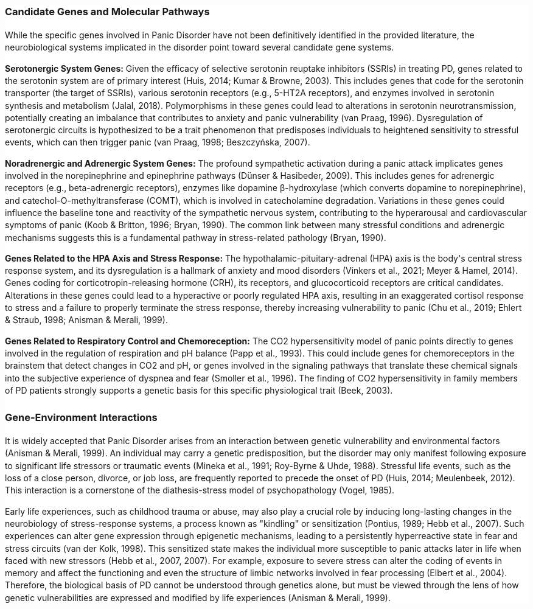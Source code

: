 ### Candidate Genes and Molecular Pathways

While the specific genes involved in Panic Disorder have not been definitively identified in the provided literature, the neurobiological systems implicated in the disorder point toward several candidate gene systems.

**Serotonergic System Genes:** Given the efficacy of selective serotonin reuptake inhibitors (SSRIs) in treating PD, genes related to the serotonin system are of primary interest (Huis, 2014; Kumar & Browne, 2003). This includes genes that code for the serotonin transporter (the target of SSRIs), various serotonin receptors (e.g., 5-HT2A receptors), and enzymes involved in serotonin synthesis and metabolism (Jalal, 2018). Polymorphisms in these genes could lead to alterations in serotonin neurotransmission, potentially creating an imbalance that contributes to anxiety and panic vulnerability (van Praag, 1996). Dysregulation of serotonergic circuits is hypothesized to be a trait phenomenon that predisposes individuals to heightened sensitivity to stressful events, which can then trigger panic (van Praag, 1998; Beszczyńska, 2007).

**Noradrenergic and Adrenergic System Genes:** The profound sympathetic activation during a panic attack implicates genes involved in the norepinephrine and epinephrine pathways (Dünser & Hasibeder, 2009). This includes genes for adrenergic receptors (e.g., beta-adrenergic receptors), enzymes like dopamine β-hydroxylase (which converts dopamine to norepinephrine), and catechol-O-methyltransferase (COMT), which is involved in catecholamine degradation. Variations in these genes could influence the baseline tone and reactivity of the sympathetic nervous system, contributing to the hyperarousal and cardiovascular symptoms of panic (Koob & Britton, 1996; Bryan, 1990). The common link between many stressful conditions and adrenergic mechanisms suggests this is a fundamental pathway in stress-related pathology (Bryan, 1990).

**Genes Related to the HPA Axis and Stress Response:** The hypothalamic-pituitary-adrenal (HPA) axis is the body's central stress response system, and its dysregulation is a hallmark of anxiety and mood disorders (Vinkers et al., 2021; Meyer & Hamel, 2014). Genes coding for corticotropin-releasing hormone (CRH), its receptors, and glucocorticoid receptors are critical candidates. Alterations in these genes could lead to a hyperactive or poorly regulated HPA axis, resulting in an exaggerated cortisol response to stress and a failure to properly terminate the stress response, thereby increasing vulnerability to panic (Chu et al., 2019; Ehlert & Straub, 1998; Anisman & Merali, 1999).

**Genes Related to Respiratory Control and Chemoreception:** The CO2 hypersensitivity model of panic points directly to genes involved in the regulation of respiration and pH balance (Papp et al., 1993). This could include genes for chemoreceptors in the brainstem that detect changes in CO2 and pH, or genes involved in the signaling pathways that translate these chemical signals into the subjective experience of dyspnea and fear (Smoller et al., 1996). The finding of CO2 hypersensitivity in family members of PD patients strongly supports a genetic basis for this specific physiological trait (Beek, 2003).

### Gene-Environment Interactions

It is widely accepted that Panic Disorder arises from an interaction between genetic vulnerability and environmental factors (Anisman & Merali, 1999). An individual may carry a genetic predisposition, but the disorder may only manifest following exposure to significant life stressors or traumatic events (Mineka et al., 1991; Roy-Byrne & Uhde, 1988). Stressful life events, such as the loss of a close person, divorce, or job loss, are frequently reported to precede the onset of PD (Huis, 2014; Meulenbeek, 2012). This interaction is a cornerstone of the diathesis-stress model of psychopathology (Vogel, 1985).

Early life experiences, such as childhood trauma or abuse, may also play a crucial role by inducing long-lasting changes in the neurobiology of stress-response systems, a process known as "kindling" or sensitization (Pontius, 1989; Hebb et al., 2007). Such experiences can alter gene expression through epigenetic mechanisms, leading to a persistently hyperreactive state in fear and stress circuits (van der Kolk, 1998). This sensitized state makes the individual more susceptible to panic attacks later in life when faced with new stressors (Hebb et al., 2007, 2007). For example, exposure to severe stress can alter the coding of events in memory and affect the functioning and even the structure of limbic networks involved in fear processing (Elbert et al., 2004). Therefore, the biological basis of PD cannot be understood through genetics alone, but must be viewed through the lens of how genetic vulnerabilities are expressed and modified by life experiences (Anisman & Merali, 1999).
